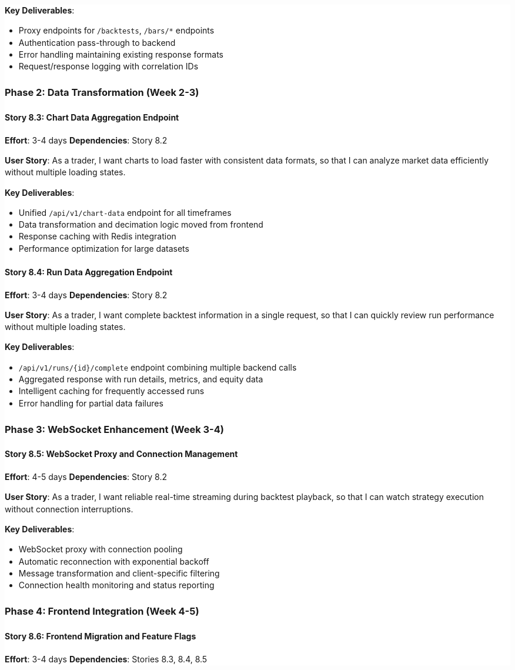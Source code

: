 **Key Deliverables**:
- Proxy endpoints for `/backtests`, `/bars/*` endpoints
- Authentication pass-through to backend
- Error handling maintaining existing response formats
- Request/response logging with correlation IDs

### Phase 2: Data Transformation (Week 2-3)

#### Story 8.3: Chart Data Aggregation Endpoint
**Effort**: 3-4 days
**Dependencies**: Story 8.2

**User Story**: As a trader, I want charts to load faster with consistent data formats, so that I can analyze market data efficiently without multiple loading states.

**Key Deliverables**:
- Unified `/api/v1/chart-data` endpoint for all timeframes
- Data transformation and decimation logic moved from frontend
- Response caching with Redis integration
- Performance optimization for large datasets

#### Story 8.4: Run Data Aggregation Endpoint
**Effort**: 3-4 days
**Dependencies**: Story 8.2

**User Story**: As a trader, I want complete backtest information in a single request, so that I can quickly review run performance without multiple loading states.

**Key Deliverables**:
- `/api/v1/runs/{id}/complete` endpoint combining multiple backend calls
- Aggregated response with run details, metrics, and equity data
- Intelligent caching for frequently accessed runs
- Error handling for partial data failures

### Phase 3: WebSocket Enhancement (Week 3-4)

#### Story 8.5: WebSocket Proxy and Connection Management
**Effort**: 4-5 days
**Dependencies**: Story 8.2

**User Story**: As a trader, I want reliable real-time streaming during backtest playback, so that I can watch strategy execution without connection interruptions.

**Key Deliverables**:
- WebSocket proxy with connection pooling
- Automatic reconnection with exponential backoff
- Message transformation and client-specific filtering
- Connection health monitoring and status reporting

### Phase 4: Frontend Integration (Week 4-5)

#### Story 8.6: Frontend Migration and Feature Flags
**Effort**: 3-4 days
**Dependencies**: Stories 8.3, 8.4, 8.5
